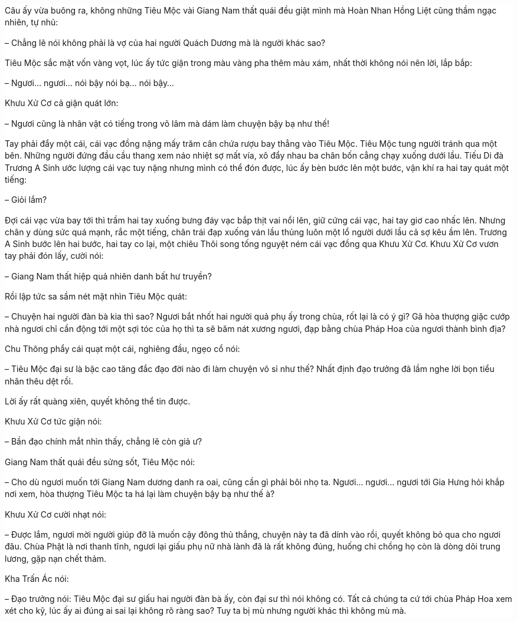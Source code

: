 Câu ấy vừa buông ra, không những Tiêu Mộc vài Giang Nam thất quái đều giật mình mà Hoàn Nhan Hồng Liệt cũng thầm ngạc nhiên, tự nhủ:

– Chẳng lẽ nói không phải là vợ của hai người Quách Dương mà là người khác sao?

Tiêu Mộc sắc mặt vốn vàng vọt, lúc ấy tức giận trong màu vàng pha thêm màu xám, nhất thời không nói nên lời, lắp bắp:

– Ngươi… ngươi… nói bậy nói bạ… nói bậy…

Khưu Xử Cơ cả giận quát lớn:

– Ngươi cũng là nhân vật có tiếng trong võ lâm mà dám làm chuyện bậy bạ như thế!

Tay phải đẩy một cái, cái vạc đồng nặng mấy trăm cân chứa rượu bay thẳng vào Tiêu Mộc. Tiêu Mộc tung người tránh qua một bên. Những người đứng đầu cầu thang xem náo nhiệt sợ mất vía, xô đẩy nhau ba chân bốn cẳng chạy xuống dưới lầu. Tiếu Di đà Trương A Sinh ước lượng cái vạc tuy nặng nhưng mình có thể đón được, lúc ấy bèn bước lên một bước, vận khí ra hai tay quát một tiếng:

– Giỏi lắm?

Đợi cái vạc vừa bay tới thì trầm hai tay xuống bưng đáy vạc bắp thịt vai nổi lên, giữ cứng cái vạc, hai tay giơ cao nhấc lên. Nhưng chân y dùng sức quá mạnh, rắc một tiếng, chân trái đạp xuống ván lầu thủng luôn một lổ người dưới lầu cả sợ kêu ầm lên. Trương A Sinh bước lên hai bước, hai tay co lại, một chiêu Thôi song tống nguyệt ném cái vạc đồng qua Khưu Xử Cơ. Khưu Xử Cơ vươn tay phải đón lấy, cười nói:

– Giang Nam thất hiệp quả nhiên danh bất hư truyền?

Rồi lập tức sa sầm nét mặt nhìn Tiêu Mộc quát:

– Chuyện hai người đàn bà kia thì sao? Ngươi bắt nhốt hai người quả phụ ấy trong chùa, rốt lại là có ý gì? Gã hòa thượng giặc cướp nhà ngươi chỉ cần động tới một sợi tóc của họ thì ta sẽ băm nát xương ngươi, đạp bằng chùa Pháp Hoa của ngươi thành bình địa?

Chu Thông phẩy cái quạt một cái, nghiêng đầu, ngẹo cổ nói:

– Tiêu Mộc đại sư là bậc cao tăng đắc đạo đời nào đi làm chuyện vô sỉ như thế? Nhất định đạo trưởng đã lầm nghe lời bọn tiểu nhân thêu dệt rồi.

Lời ấy rất quàng xiên, quyết không thể tin được.

Khưu Xử Cơ tức giận nói:

– Bần đạo chính mắt nhìn thấy, chẳng lẽ còn giả ư?

Giang Nam thất quái đều sửng sốt, Tiêu Mộc nói:

– Cho dù ngươi muốn tới Giang Nam dương danh ra oai, cũng cần gì phải bôi nhọ ta. Ngươi… ngươi… ngươi tới Gia Hưng hỏi khắp nơi xem, hòa thượng Tiêu Mộc ta há lại làm chuyện bậy bạ như thế à?

Khưu Xử Cơ cười nhạt nói:

– Được lắm, ngươi mời người giúp đỡ là muốn cậy đông thủ thắng, chuyện này ta đã dính vào rồi, quyết không bỏ qua cho ngươi đâu. Chùa Phật là nơi thanh tĩnh, ngươi lại giấu phụ nữ nhà lành đã là rất không đúng, huống chi chồng họ còn là dòng dõi trung lương, gặp nạn chết thảm.

Kha Trấn Ác nói:

– Đạo trưởng nói: Tiêu Mộc đại sư giấu hai người đàn bà ấy, còn đại sư thì nói không có. Tất cả chúng ta cứ tới chùa Pháp Hoa xem xét cho kỹ, lúc ấy ai đúng ai sai lại không rõ ràng sao? Tuy ta bị mù nhưng người khác thì không mù mà.
